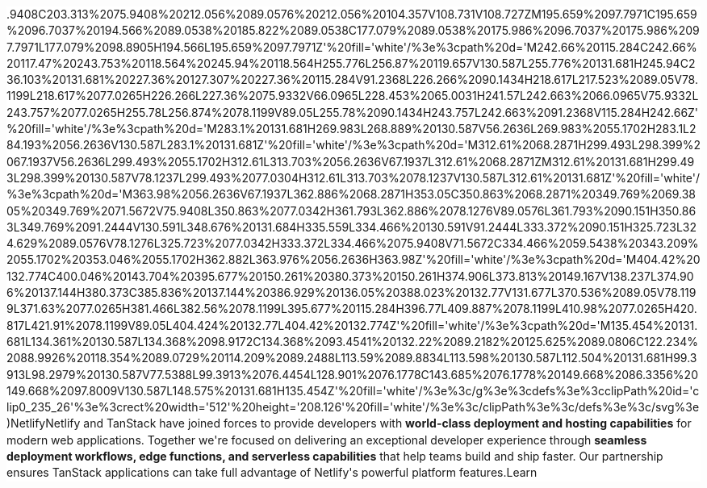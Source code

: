 .9408C203.313%2075.9408%20212.056%2089.0576%20212.056%20104.357V108.731V108.727ZM195.659%2097.7971C195.659%2096.7037%20194.566%2089.0538%20185.822%2089.0538C177.079%2089.0538%20175.986%2096.7037%20175.986%2097.7971L177.079%2098.8905H194.566L195.659%2097.7971Z'%20fill='white'/%3e%3cpath%20d='M242.66%20115.284C242.66%20117.47%20243.753%20118.564%20245.94%20118.564H255.776L256.87%20119.657V130.587L255.776%20131.681H245.94C236.103%20131.681%20227.36%20127.307%20227.36%20115.284V91.2368L226.266%2090.1434H218.617L217.523%2089.05V78.1199L218.617%2077.0265H226.266L227.36%2075.9332V66.0965L228.453%2065.0031H241.57L242.663%2066.0965V75.9332L243.757%2077.0265H255.78L256.874%2078.1199V89.05L255.78%2090.1434H243.757L242.663%2091.2368V115.284H242.66Z'%20fill='white'/%3e%3cpath%20d='M283.1%20131.681H269.983L268.889%20130.587V56.2636L269.983%2055.1702H283.1L284.193%2056.2636V130.587L283.1%20131.681Z'%20fill='white'/%3e%3cpath%20d='M312.61%2068.2871H299.493L298.399%2067.1937V56.2636L299.493%2055.1702H312.61L313.703%2056.2636V67.1937L312.61%2068.2871ZM312.61%20131.681H299.493L298.399%20130.587V78.1237L299.493%2077.0304H312.61L313.703%2078.1237V130.587L312.61%20131.681Z'%20fill='white'/%3e%3cpath%20d='M363.98%2056.2636V67.1937L362.886%2068.2871H353.05C350.863%2068.2871%20349.769%2069.3805%20349.769%2071.5672V75.9408L350.863%2077.0342H361.793L362.886%2078.1276V89.0576L361.793%2090.151H350.863L349.769%2091.2444V130.591L348.676%20131.684H335.559L334.466%20130.591V91.2444L333.372%2090.151H325.723L324.629%2089.0576V78.1276L325.723%2077.0342H333.372L334.466%2075.9408V71.5672C334.466%2059.5438%20343.209%2055.1702%20353.046%2055.1702H362.882L363.976%2056.2636H363.98Z'%20fill='white'/%3e%3cpath%20d='M404.42%20132.774C400.046%20143.704%20395.677%20150.261%20380.373%20150.261H374.906L373.813%20149.167V138.237L374.906%20137.144H380.373C385.836%20137.144%20386.929%20136.05%20388.023%20132.77V131.677L370.536%2089.05V78.1199L371.63%2077.0265H381.466L382.56%2078.1199L395.677%20115.284H396.77L409.887%2078.1199L410.98%2077.0265H420.817L421.91%2078.1199V89.05L404.424%20132.77L404.42%20132.774Z'%20fill='white'/%3e%3cpath%20d='M135.454%20131.681L134.361%20130.587L134.368%2098.9172C134.368%2093.4541%20132.22%2089.2182%20125.625%2089.0806C122.234%2088.9926%20118.354%2089.0729%20114.209%2089.2488L113.59%2089.8834L113.598%20130.587L112.504%20131.681H99.3913L98.2979%20130.587V77.5388L99.3913%2076.4454L128.901%2076.1778C143.685%2076.1778%20149.668%2086.3356%20149.668%2097.8009V130.587L148.575%20131.681H135.454Z'%20fill='white'/%3e%3c/g%3e%3cdefs%3e%3cclipPath%20id='clip0_235_26'%3e%3crect%20width='512'%20height='208.126'%20fill='white'/%3e%3c/clipPath%3e%3c/defs%3e%3c/svg%3e)NetlifyNetlify and TanStack have joined forces to provide developers with **world-class deployment and hosting capabilities** for modern web applications. Together we're focused on delivering an exceptional developer experience through **seamless deployment workflows, edge functions, and serverless capabilities** that help teams build and ship faster. Our partnership ensures TanStack applications can take full advantage of Netlify's powerful platform features.Learn